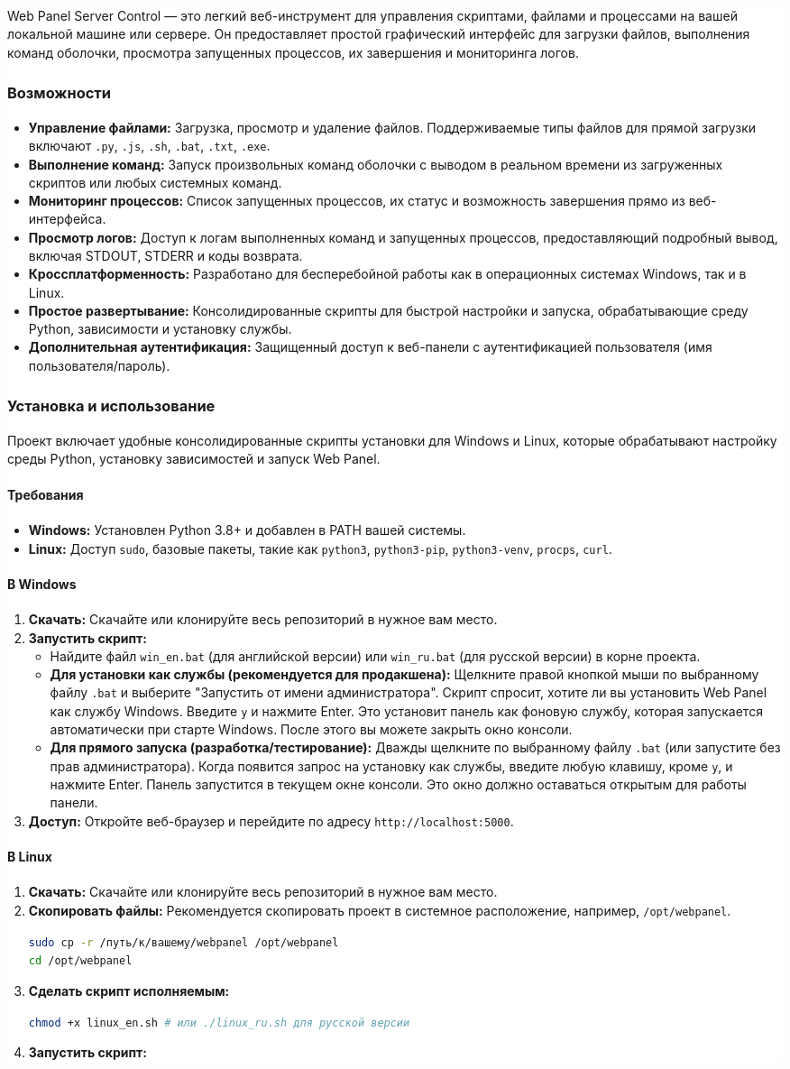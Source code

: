 Web Panel Server Control — это легкий веб-инструмент для управления скриптами, файлами и процессами на вашей локальной машине или сервере. Он предоставляет простой графический интерфейс для загрузки файлов, выполнения команд оболочки, просмотра запущенных процессов, их завершения и мониторинга логов.

### Возможности

*   **Управление файлами:** Загрузка, просмотр и удаление файлов. Поддерживаемые типы файлов для прямой загрузки включают `.py`, `.js`, `.sh`, `.bat`, `.txt`, `.exe`.
*   **Выполнение команд:** Запуск произвольных команд оболочки с выводом в реальном времени из загруженных скриптов или любых системных команд.
*   **Мониторинг процессов:** Список запущенных процессов, их статус и возможность завершения прямо из веб-интерфейса.
*   **Просмотр логов:** Доступ к логам выполненных команд и запущенных процессов, предоставляющий подробный вывод, включая STDOUT, STDERR и коды возврата.
*   **Кроссплатформенность:** Разработано для бесперебойной работы как в операционных системах Windows, так и в Linux.
*   **Простое развертывание:** Консолидированные скрипты для быстрой настройки и запуска, обрабатывающие среду Python, зависимости и установку службы.
*   **Дополнительная аутентификация:** Защищенный доступ к веб-панели с аутентификацией пользователя (имя пользователя/пароль).

### Установка и использование

Проект включает удобные консолидированные скрипты установки для Windows и Linux, которые обрабатывают настройку среды Python, установку зависимостей и запуск Web Panel.

#### Требования

*   **Windows:** Установлен Python 3.8+ и добавлен в PATH вашей системы.
*   **Linux:** Доступ `sudo`, базовые пакеты, такие как `python3`, `python3-pip`, `python3-venv`, `procps`, `curl`.

#### В Windows

1.  **Скачать:** Скачайте или клонируйте весь репозиторий в нужное вам место.
2.  **Запустить скрипт:**
    *   Найдите файл `win_en.bat` (для английской версии) или `win_ru.bat` (для русской версии) в корне проекта.
    *   **Для установки как службы (рекомендуется для продакшена):** Щелкните правой кнопкой мыши по выбранному файлу `.bat` и выберите "Запустить от имени администратора". Скрипт спросит, хотите ли вы установить Web Panel как службу Windows. Введите `y` и нажмите Enter. Это установит панель как фоновую службу, которая запускается автоматически при старте Windows. После этого вы можете закрыть окно консоли.
    *   **Для прямого запуска (разработка/тестирование):** Дважды щелкните по выбранному файлу `.bat` (или запустите без прав администратора). Когда появится запрос на установку как службы, введите любую клавишу, кроме `y`, и нажмите Enter. Панель запустится в текущем окне консоли. Это окно должно оставаться открытым для работы панели.
3.  **Доступ:** Откройте веб-браузер и перейдите по адресу `http://localhost:5000`.

#### В Linux

1.  **Скачать:** Скачайте или клонируйте весь репозиторий в нужное вам место.
2.  **Скопировать файлы:** Рекомендуется скопировать проект в системное расположение, например, `/opt/webpanel`.
    ```bash
    sudo cp -r /путь/к/вашему/webpanel /opt/webpanel
    cd /opt/webpanel
    ```
3.  **Сделать скрипт исполняемым:**
    ```bash
    chmod +x linux_en.sh # или ./linux_ru.sh для русской версии
    ```
4.  **Запустить скрипт:**
    ```bash